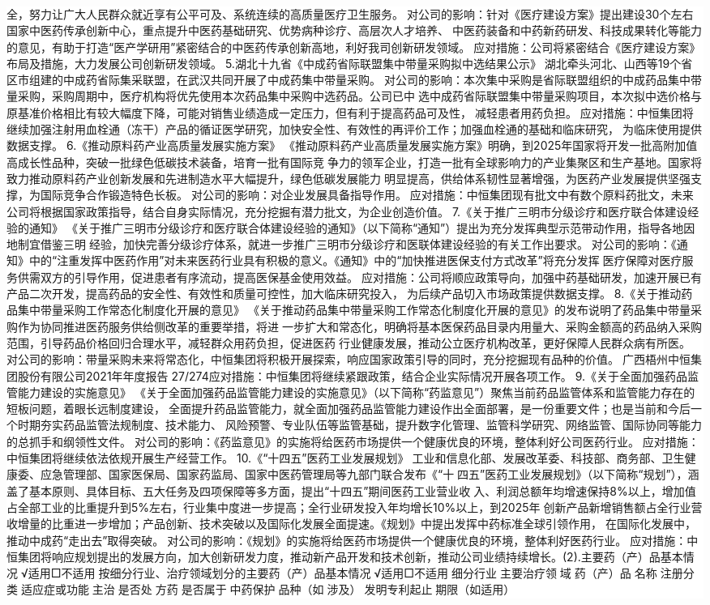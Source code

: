 全，努力让广大人民群众就近享有公平可及、系统连续的高质量医疗卫生服务。
对公司的影响：针对《医疗建设方案》提出建设30个左右国家中医药传承创新中心，重点提升中医药基础研究、优势病种诊疗、高层次人才培养、
中医药装备和中药新药研发、科技成果转化等能力的意见，有助于打造“医产学研用”紧密结合的中医药传承创新高地，利好我司创新研发领域。
应对措施：公司将紧密结合《医疗建设方案》布局及措施，大力发展公司创新研发领域。
5.湖北十九省《中成药省际联盟集中带量采购拟中选结果公示》
湖北牵头河北、山西等19个省区市组建的中成药省际集采联盟，在武汉共同开展了中成药集中带量采购。
对公司的影响：本次集中采购是省际联盟组织的中成药品集中带量采购，采购周期中，医疗机构将优先使用本次药品集中采购中选药品。公司已中
选中成药省际联盟集中带量采购项目，本次拟中选价格与原基准价格相比有较大幅度下降，可能对销售业绩造成一定压力，但有利于提高药品可及性，
减轻患者用药负担。
应对措施：中恒集团将继续加强注射用血栓通（冻干）产品的循证医学研究，加快安全性、有效性的再评价工作；加强血栓通的基础和临床研究，
为临床使用提供数据支撑。
6.《推动原料药产业高质量发展实施方案》
《推动原料药产业高质量发展实施方案》明确，到2025年国家将开发一批高附加值高成长性品种，突破一批绿色低碳技术装备，培育一批有国际竞
争力的领军企业，打造一批有全球影响力的产业集聚区和生产基地。国家将致力推动原料药产业创新发展和先进制造水平大幅提升，绿色低碳发展能力
明显提高，供给体系韧性显著增强，为医药产业发展提供坚强支撑，为国际竞争合作锻造特色长板。
对公司的影响：对企业发展具备指导作用。
应对措施：中恒集团现有批文中有数个原料药批文，未来公司将根据国家政策指导，结合自身实际情况，充分挖掘有潜力批文，为企业创造价值。
7.《关于推广三明市分级诊疗和医疗联合体建设经验的通知》
《关于推广三明市分级诊疗和医疗联合体建设经验的通知》（以下简称“通知”）提出为充分发挥典型示范带动作用，指导各地因地制宜借鉴三明
经验，加快完善分级诊疗体系，就进一步推广三明市分级诊疗和医联体建设经验的有关工作出要求。
对公司的影响：《通知》中的“注重发挥中医药作用”对未来医药行业具有积极的意义。《通知》中的“加快推进医保支付方式改革”将充分发挥
医疗保障对医疗服务供需双方的引导作用，促进患者有序流动，提高医保基金使用效益。
应对措施：公司将顺应政策导向，加强中药基础研发，加速开展已有产品二次开发，提高药品的安全性、有效性和质量可控性，加大临床研究投入，
为后续产品切入市场政策提供数据支撑。
8.《关于推动药品集中带量采购工作常态化制度化开展的意见》
《关于推动药品集中带量采购工作常态化制度化开展的意见》的发布说明了药品集中带量采购作为协同推进医药服务供给侧改革的重要举措，将进
一步扩大和常态化，明确将基本医保药品目录内用量大、采购金额高的药品纳入采购范围，引导药品价格回归合理水平，减轻群众用药负担，促进医药
行业健康发展，推动公立医疗机构改革，更好保障人民群众病有所医。
对公司的影响：带量采购未来将常态化，中恒集团将积极开展探索，响应国家政策引导的同时，充分挖掘现有品种的价值。
广西梧州中恒集团股份有限公司2021年年度报告
27/274应对措施：中恒集团将继续紧跟政策，结合企业实际情况开展各项工作。
9.《关于全面加强药品监管能力建设的实施意见》
《关于全面加强药品监管能力建设的实施意见》（以下简称“药监意见”）聚焦当前药品监管体系和监管能力存在的短板问题，着眼长远制度建设，
全面提升药品监管能力，就全面加强药品监管能力建设作出全面部署，是一份重要文件；也是当前和今后一个时期夯实药品监管法规制度、技术能力、
风险预警、专业队伍等监管基础，提升数字化管理、监管科学研究、网络监管、国际协同等能力的总抓手和纲领性文件。
对公司的影响：《药监意见》的实施将给医药市场提供一个健康优良的环境，整体利好公司医药行业。
应对措施：中恒集团将继续依法依规开展生产经营工作。
10.《“十四五”医药工业发展规划》
工业和信息化部、发展改革委、科技部、商务部、卫生健康委、应急管理部、国家医保局、国家药监局、国家中医药管理局等九部门联合发布《“十
四五”医药工业发展规划》（以下简称“规划”），涵盖了基本原则、具体目标、五大任务及四项保障等多方面，提出“十四五”期间医药工业营业收
入、利润总额年均增速保持8%以上，增加值占全部工业的比重提升到5%左右，行业集中度进一步提高；全行业研发投入年均增长10%以上，到2025年
创新产品新增销售额占全行业营收增量的比重进一步增加；产品创新、技术突破以及国际化发展全面提速。《规划》中提出发挥中药标准全球引领作用，
在国际化发展中，推动中成药“走出去”取得突破。
对公司的影响：《规划》的实施将给医药市场提供一个健康优良的环境，整体利好医药行业。
应对措施：中恒集团将响应规划提出的发展方向，加大创新研发力度，推动新产品开发和技术创新，推动公司业绩持续增长。(2).主要药（产）品基本情况
√适用□不适用
按细分行业、治疗领域划分的主要药（产）品基本情况
√适用□不适用
细分行业
主要治疗领
域
药（产）品
名称
注册分类
适应症或功能
主治
是否处
方药
是否属于
中药保护
品种（如
涉及）
发明专利起止
期限（如适用）